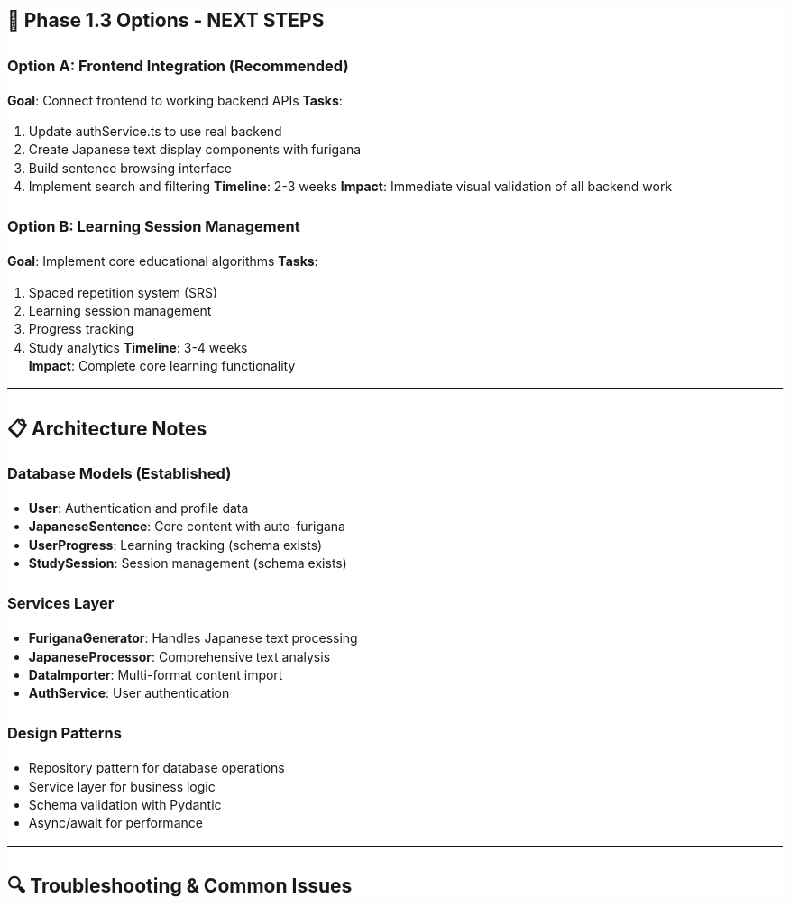 
## 🎯 Phase 1.3 Options - NEXT STEPS

### **Option A: Frontend Integration (Recommended)**
**Goal**: Connect frontend to working backend APIs
**Tasks**:
1. Update authService.ts to use real backend
2. Create Japanese text display components with furigana
3. Build sentence browsing interface
4. Implement search and filtering
**Timeline**: 2-3 weeks
**Impact**: Immediate visual validation of all backend work

### **Option B: Learning Session Management**
**Goal**: Implement core educational algorithms
**Tasks**:
1. Spaced repetition system (SRS)
2. Learning session management
3. Progress tracking
4. Study analytics
**Timeline**: 3-4 weeks  
**Impact**: Complete core learning functionality

---

## 📋 Architecture Notes

### **Database Models (Established)**
- **User**: Authentication and profile data
- **JapaneseSentence**: Core content with auto-furigana
- **UserProgress**: Learning tracking (schema exists)
- **StudySession**: Session management (schema exists)

### **Services Layer**
- **FuriganaGenerator**: Handles Japanese text processing
- **JapaneseProcessor**: Comprehensive text analysis
- **DataImporter**: Multi-format content import
- **AuthService**: User authentication

### **Design Patterns**
- Repository pattern for database operations
- Service layer for business logic
- Schema validation with Pydantic
- Async/await for performance

---

## 🔍 Troubleshooting & Common Issues
